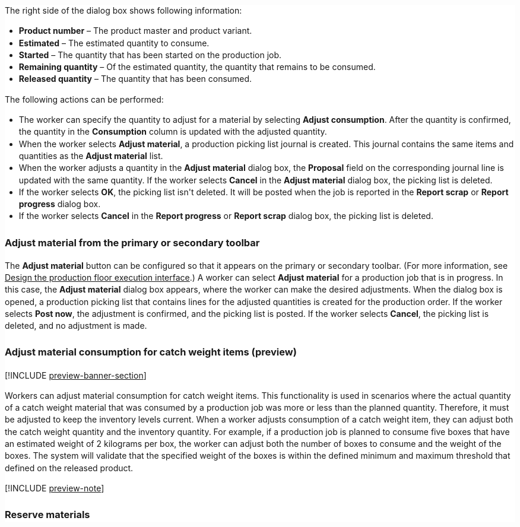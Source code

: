 The right side of the dialog box shows following information:

- **Product number** – The product master and product variant.
- **Estimated** – The estimated quantity to consume.
- **Started** – The quantity that has been started on the production job.
- **Remaining quantity** – Of the estimated quantity, the quantity that remains to be consumed.
- **Released quantity** – The quantity that has been consumed.

The following actions can be performed:

- The worker can specify the quantity to adjust for a material by selecting **Adjust consumption**. After the quantity is confirmed, the quantity in the **Consumption** column is updated with the adjusted quantity.
- When the worker selects **Adjust material**, a production picking list journal is created. This journal contains the same items and quantities as the **Adjust material** list.
- When the worker adjusts a quantity in the **Adjust material** dialog box, the **Proposal** field on the corresponding journal line is updated with the same quantity. If the worker selects **Cancel** in the **Adjust material** dialog box, the picking list is deleted.
- If the worker selects **OK**, the picking list isn't deleted. It will be posted when the job is reported in the **Report scrap** or **Report progress** dialog box.
- If the worker selects **Cancel** in the **Report progress** or **Report scrap** dialog box, the picking list is deleted.

### Adjust material from the primary or secondary toolbar

The **Adjust material** button can be configured so that it appears on the primary or secondary toolbar. (For more information, see [Design the production floor execution interface](production-floor-execution-tabs.md).) A worker can select **Adjust material** for a production job that is in progress. In this case, the **Adjust material** dialog box appears, where the worker can make the desired adjustments. When the dialog box is opened, a production picking list that contains lines for the adjusted quantities is created for the production order. If the worker selects **Post now**, the adjustment is confirmed, and the picking list is posted. If the worker selects **Cancel**, the picking list is deleted, and no adjustment is made.

### Adjust material consumption for catch weight items (preview)

[!INCLUDE [preview-banner-section](../includes/preview-banner-section.md)]


Workers can adjust material consumption for catch weight items. This functionality is used in scenarios where the actual quantity of a catch weight material that was consumed by a production job was more or less than the planned quantity. Therefore, it must be adjusted to keep the inventory levels current. When a worker adjusts consumption of a catch weight item, they can adjust both the catch weight quantity and the inventory quantity. For example, if a production job is planned to consume five boxes that have an estimated weight of 2 kilograms per box, the worker can adjust both the number of boxes to consume and the weight of the boxes. The system will validate that the specified weight of the boxes is within the defined minimum and maximum threshold that defined on the released product.

[!INCLUDE [preview-note](../includes/preview-note.md)]

### Reserve materials
